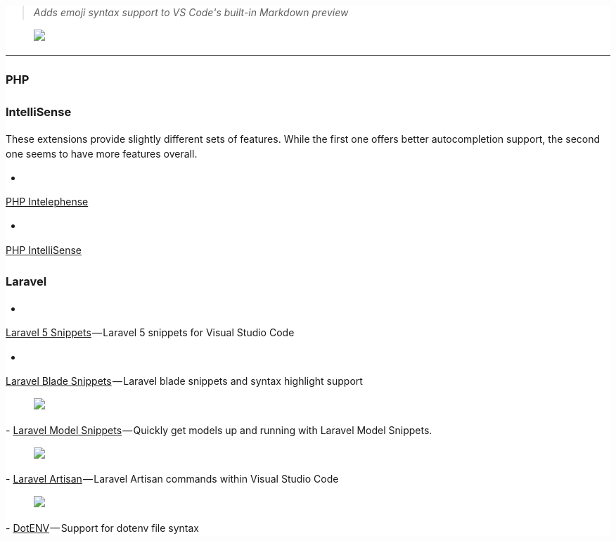 > _Adds emoji syntax support to VS Code's built-in Markdown preview_

<figure>
<img src="https://cdn-images-1.medium.com/max/800/0*rckUMIIZ9Jh7UE5q.png" class="graf-image" />
</figure>

---

### PHP

### IntelliSense

These extensions provide slightly different sets of features. While the first one offers better autocompletion support, the second one seems to have more features overall.

- <span id="94df">
<a href="https://marketplace.visualstudio.com/items?itemName=bmewburn.vscode-intelephense-client" class="markup--anchor markup--li-anchor">PHP Intelephense</a>
</span>
- <span id="b2b4">
<a href="https://marketplace.visualstudio.com/items?itemName=felixfbecker.php-intellisense" class="markup--anchor markup--li-anchor">PHP IntelliSense</a>
</span>

### Laravel

- <span id="687e">
<a href="https://marketplace.visualstudio.com/items?itemName=onecentlin.laravel5-snippets" class="markup--anchor markup--li-anchor">Laravel 5 Snippets</a> — Laravel 5 snippets for Visual Studio Code</span>
- <span id="42ab">
<a href="https://marketplace.visualstudio.com/items?itemName=onecentlin.laravel-blade" class="markup--anchor markup--li-anchor">Laravel Blade Snippets</a> — Laravel blade snippets and syntax highlight support</span>

<figure>
<img src="https://cdn-images-1.medium.com/max/800/0*f4hMFe1l7NpJTG8v.gif" class="graf-image" />
</figure>- <span id="bf66">
<a href="https://marketplace.visualstudio.com/items?itemName=ahinkle.laravel-model-snippets" class="markup--anchor markup--li-anchor">Laravel Model Snippets</a> — Quickly get models up and running with Laravel Model Snippets.</span>

<figure>
<img src="https://cdn-images-1.medium.com/max/800/0*1xydH2CgYGDSMZtB.gif" class="graf-image" />
</figure>- <span id="fa58">
<a href="https://marketplace.visualstudio.com/items?itemName=ryannaddy.laravel-artisan" class="markup--anchor markup--li-anchor">Laravel Artisan</a> — Laravel Artisan commands within Visual Studio Code</span>

<figure>
<img src="https://cdn-images-1.medium.com/max/800/0*rzK952c4UgikNNPR.gif" class="graf-image" />
</figure>- <span id="1e4d">
<a href="https://marketplace.visualstudio.com/items?itemName=mikestead.dotenv" class="markup--anchor markup--li-anchor">DotENV</a> — Support for dotenv file syntax</span>

